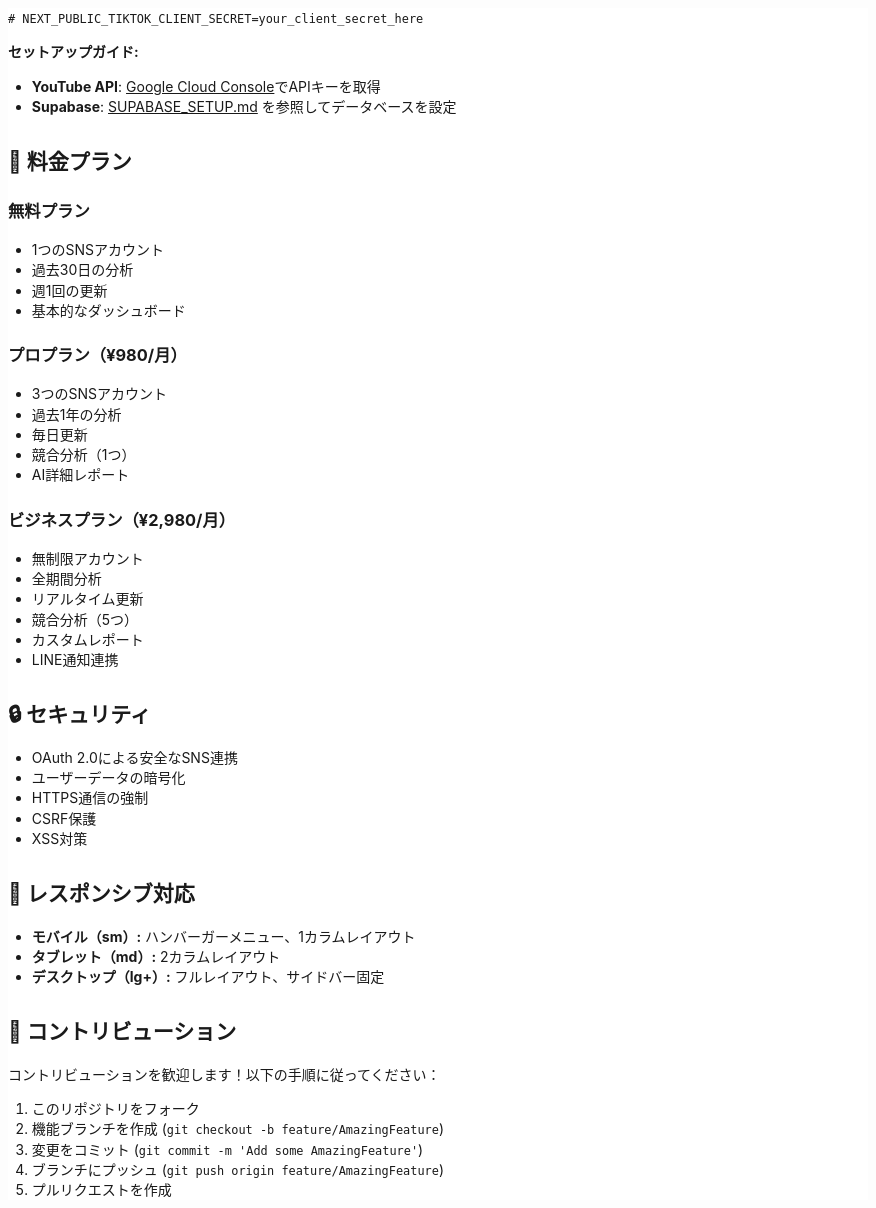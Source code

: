 ```env
# NEXT_PUBLIC_TIKTOK_CLIENT_SECRET=your_client_secret_here
```

**セットアップガイド:**
- **YouTube API**: [Google Cloud Console](https://console.cloud.google.com/)でAPIキーを取得
- **Supabase**: [SUPABASE_SETUP.md](./SUPABASE_SETUP.md) を参照してデータベースを設定

## 🎯 料金プラン

### 無料プラン
- 1つのSNSアカウント
- 過去30日の分析
- 週1回の更新
- 基本的なダッシュボード

### プロプラン（¥980/月）
- 3つのSNSアカウント
- 過去1年の分析
- 毎日更新
- 競合分析（1つ）
- AI詳細レポート

### ビジネスプラン（¥2,980/月）
- 無制限アカウント
- 全期間分析
- リアルタイム更新
- 競合分析（5つ）
- カスタムレポート
- LINE通知連携

## 🔒 セキュリティ

- OAuth 2.0による安全なSNS連携
- ユーザーデータの暗号化
- HTTPS通信の強制
- CSRF保護
- XSS対策

## 📱 レスポンシブ対応

- **モバイル（sm）:** ハンバーガーメニュー、1カラムレイアウト
- **タブレット（md）:** 2カラムレイアウト
- **デスクトップ（lg+）:** フルレイアウト、サイドバー固定

## 🤝 コントリビューション

コントリビューションを歓迎します！以下の手順に従ってください：

1. このリポジトリをフォーク
2. 機能ブランチを作成 (`git checkout -b feature/AmazingFeature`)
3. 変更をコミット (`git commit -m 'Add some AmazingFeature'`)
4. ブランチにプッシュ (`git push origin feature/AmazingFeature`)
5. プルリクエストを作成
